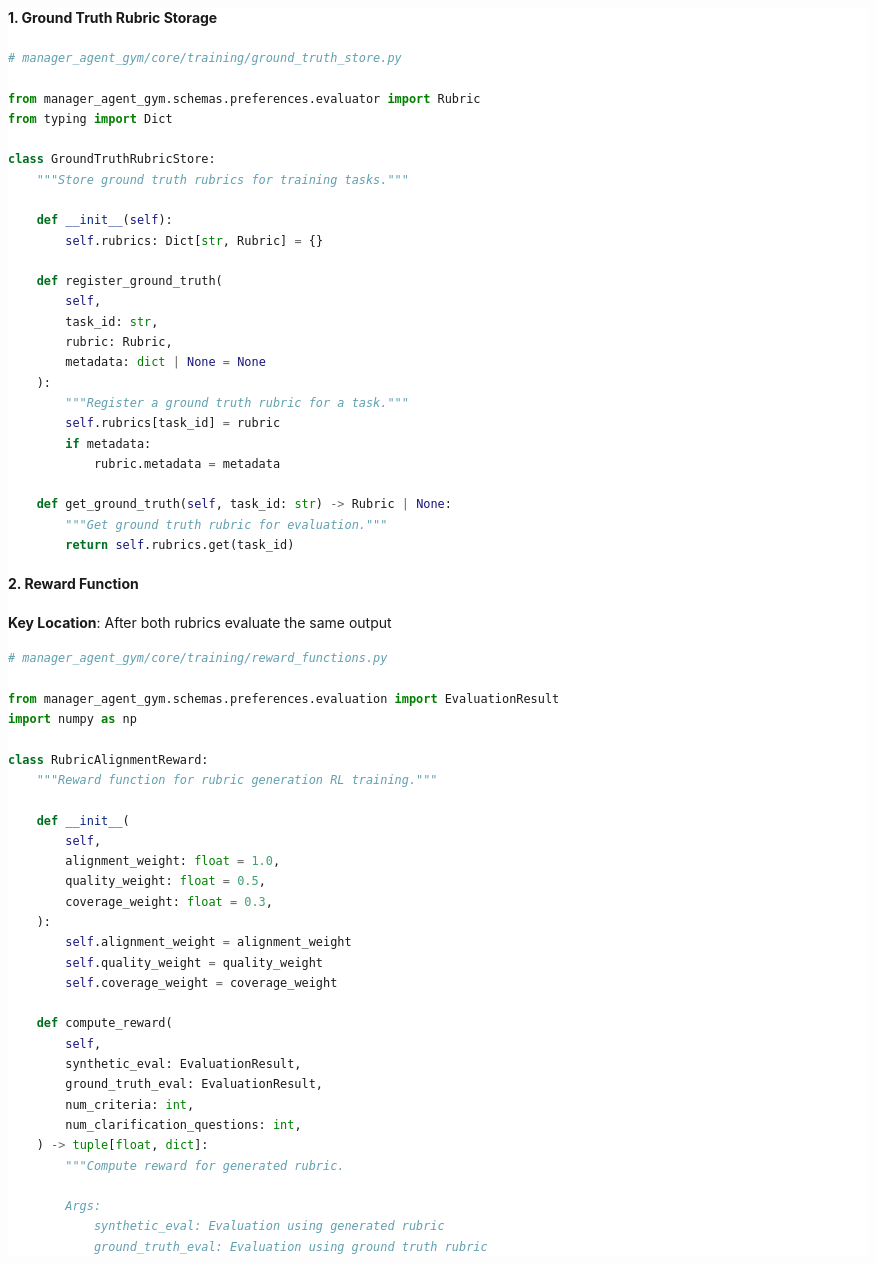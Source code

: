 #### 1. Ground Truth Rubric Storage

```python
# manager_agent_gym/core/training/ground_truth_store.py

from manager_agent_gym.schemas.preferences.evaluator import Rubric
from typing import Dict

class GroundTruthRubricStore:
    """Store ground truth rubrics for training tasks."""
    
    def __init__(self):
        self.rubrics: Dict[str, Rubric] = {}
    
    def register_ground_truth(
        self,
        task_id: str,
        rubric: Rubric,
        metadata: dict | None = None
    ):
        """Register a ground truth rubric for a task."""
        self.rubrics[task_id] = rubric
        if metadata:
            rubric.metadata = metadata
    
    def get_ground_truth(self, task_id: str) -> Rubric | None:
        """Get ground truth rubric for evaluation."""
        return self.rubrics.get(task_id)
```

#### 2. Reward Function

**Key Location**: After both rubrics evaluate the same output

```python
# manager_agent_gym/core/training/reward_functions.py

from manager_agent_gym.schemas.preferences.evaluation import EvaluationResult
import numpy as np

class RubricAlignmentReward:
    """Reward function for rubric generation RL training."""
    
    def __init__(
        self,
        alignment_weight: float = 1.0,
        quality_weight: float = 0.5,
        coverage_weight: float = 0.3,
    ):
        self.alignment_weight = alignment_weight
        self.quality_weight = quality_weight
        self.coverage_weight = coverage_weight
    
    def compute_reward(
        self,
        synthetic_eval: EvaluationResult,
        ground_truth_eval: EvaluationResult,
        num_criteria: int,
        num_clarification_questions: int,
    ) -> tuple[float, dict]:
        """Compute reward for generated rubric.
        
        Args:
            synthetic_eval: Evaluation using generated rubric
            ground_truth_eval: Evaluation using ground truth rubric  
```